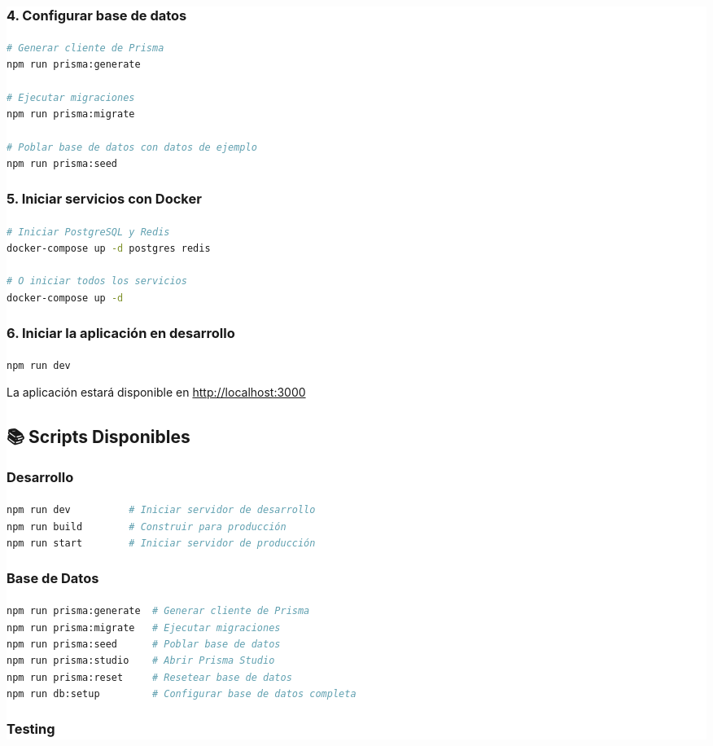 ### 4. Configurar base de datos

```bash
# Generar cliente de Prisma
npm run prisma:generate

# Ejecutar migraciones
npm run prisma:migrate

# Poblar base de datos con datos de ejemplo
npm run prisma:seed
```

### 5. Iniciar servicios con Docker

```bash
# Iniciar PostgreSQL y Redis
docker-compose up -d postgres redis

# O iniciar todos los servicios
docker-compose up -d
```

### 6. Iniciar la aplicación en desarrollo

```bash
npm run dev
```

La aplicación estará disponible en [http://localhost:3000](http://localhost:3000)

## 📚 Scripts Disponibles

### Desarrollo

```bash
npm run dev          # Iniciar servidor de desarrollo
npm run build        # Construir para producción
npm run start        # Iniciar servidor de producción
```

### Base de Datos

```bash
npm run prisma:generate  # Generar cliente de Prisma
npm run prisma:migrate   # Ejecutar migraciones
npm run prisma:seed      # Poblar base de datos
npm run prisma:studio    # Abrir Prisma Studio
npm run prisma:reset     # Resetear base de datos
npm run db:setup         # Configurar base de datos completa
```

### Testing
